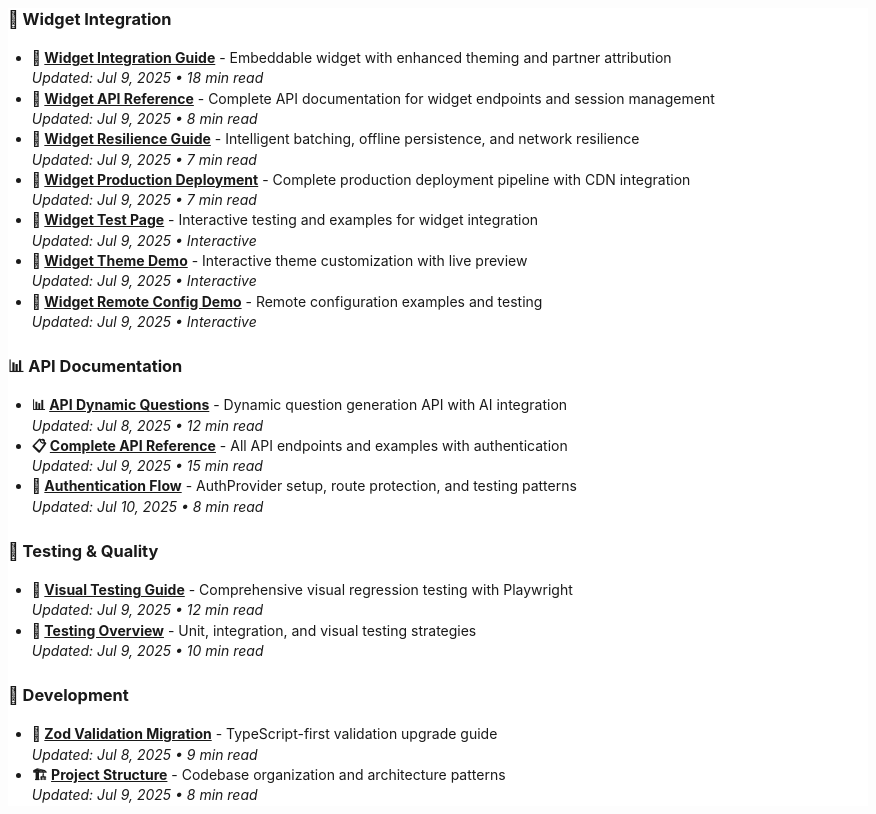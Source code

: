 ### 🔗 Widget Integration
- **🔗 [Widget Integration Guide](WIDGET.md)** - Embeddable widget with enhanced theming and partner attribution  
  *Updated: Jul 9, 2025 • 18 min read*
- **🔗 [Widget API Reference](WIDGET_API_REFERENCE.md)** - Complete API documentation for widget endpoints and session management  
  *Updated: Jul 9, 2025 • 8 min read*
- **🔄 [Widget Resilience Guide](WIDGET_RESILIENCE.md)** - Intelligent batching, offline persistence, and network resilience  
  *Updated: Jul 9, 2025 • 7 min read*
- **🚀 [Widget Production Deployment](WIDGET_PRODUCTION_DEPLOYMENT.md)** - Complete production deployment pipeline with CDN integration  
  *Updated: Jul 9, 2025 • 7 min read*
- **🧪 [Widget Test Page](../examples/widget-test.html)** - Interactive testing and examples for widget integration  
  *Updated: Jul 9, 2025 • Interactive*
- **🎨 [Widget Theme Demo](../examples/widget-theme-test.html)** - Interactive theme customization with live preview  
  *Updated: Jul 9, 2025 • Interactive*
- **🔄 [Widget Remote Config Demo](../examples/widget-remote-config.html)** - Remote configuration examples and testing  
  *Updated: Jul 9, 2025 • Interactive*

### 📊 API Documentation
- **📊 [API Dynamic Questions](API_DYNAMIC_QUESTIONS.md)** - Dynamic question generation API with AI integration  
  *Updated: Jul 8, 2025 • 12 min read*
- **📋 [Complete API Reference](../README.md#-api-documentation)** - All API endpoints and examples with authentication  
  *Updated: Jul 9, 2025 • 15 min read*
- **🔐 [Authentication Flow](#authentication-flow)** - AuthProvider setup, route protection, and testing patterns  
  *Updated: Jul 10, 2025 • 8 min read*

### 🧪 Testing & Quality
- **🎯 [Visual Testing Guide](VISUAL_TESTING.md)** - Comprehensive visual regression testing with Playwright  
  *Updated: Jul 9, 2025 • 12 min read*
- **🧪 [Testing Overview](../README.md#-testing)** - Unit, integration, and visual testing strategies  
  *Updated: Jul 9, 2025 • 10 min read*

### 🔧 Development
- **🔄 [Zod Validation Migration](ZOD_VALIDATION_MIGRATION.md)** - TypeScript-first validation upgrade guide  
  *Updated: Jul 8, 2025 • 9 min read*
- **🏗️ [Project Structure](../README.md#-project-structure)** - Codebase organization and architecture patterns  
  *Updated: Jul 9, 2025 • 8 min read*
